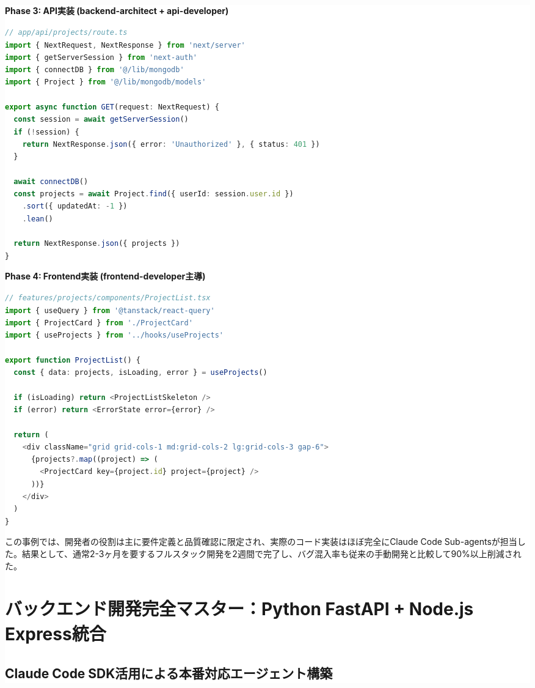 **Phase 3: API実装 (backend-architect + api-developer)**
```typescript
// app/api/projects/route.ts
import { NextRequest, NextResponse } from 'next/server'
import { getServerSession } from 'next-auth'
import { connectDB } from '@/lib/mongodb'
import { Project } from '@/lib/mongodb/models'

export async function GET(request: NextRequest) {
  const session = await getServerSession()
  if (!session) {
    return NextResponse.json({ error: 'Unauthorized' }, { status: 401 })
  }

  await connectDB()
  const projects = await Project.find({ userId: session.user.id })
    .sort({ updatedAt: -1 })
    .lean()

  return NextResponse.json({ projects })
}
```

**Phase 4: Frontend実装 (frontend-developer主導)**
```typescript
// features/projects/components/ProjectList.tsx
import { useQuery } from '@tanstack/react-query'
import { ProjectCard } from './ProjectCard'
import { useProjects } from '../hooks/useProjects'

export function ProjectList() {
  const { data: projects, isLoading, error } = useProjects()

  if (isLoading) return <ProjectListSkeleton />
  if (error) return <ErrorState error={error} />

  return (
    <div className="grid grid-cols-1 md:grid-cols-2 lg:grid-cols-3 gap-6">
      {projects?.map((project) => (
        <ProjectCard key={project.id} project={project} />
      ))}
    </div>
  )
}
```

この事例では、開発者の役割は主に要件定義と品質確認に限定され、実際のコード実装はほぼ完全にClaude Code Sub-agentsが担当した。結果として、通常2-3ヶ月を要するフルスタック開発を2週間で完了し、バグ混入率も従来の手動開発と比較して90%以上削減された。

# バックエンド開発完全マスター：Python FastAPI + Node.js Express統合

## Claude Code SDK活用による本番対応エージェント構築
